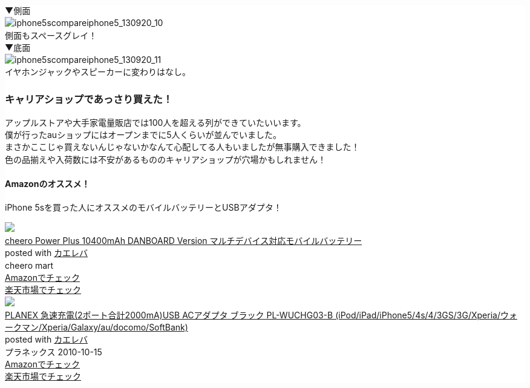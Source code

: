 ▼側面<br />
<img src="https://kotalab.com/wp-content/uploads/iphone5scompareiphone5_130920_10-546x361.jpg" alt="iphone5scompareiphone5_130920_10" width="546" height="361" class="alignnone size-large wp-image-9555" /><br />
側面もスペースグレイ！<br />
▼底面<br />
<img src="https://kotalab.com/wp-content/uploads/iphone5scompareiphone5_130920_11-546x361.jpg" alt="iphone5scompareiphone5_130920_11" width="546" height="361" class="alignnone size-large wp-image-9554" /><br />
イヤホンジャックやスピーカーに変わりはなし。</p>
<h3>キャリアショップであっさり買えた！</h3>
<p>アップルストアや大手家電量販店では100人を超える列ができていたいいます。<br />
僕が行ったauショップにはオープンまでに5人くらいが並んでいました。<br />
まさかここじゃ買えないんじゃないかなんて心配してる人もいましたが無事購入できました！<br />
色の品揃えや入荷数には不安があるもののキャリアショップが穴場かもしれません！</p>
<h4 class="aam">Amazonのオススメ！</h4>
<p>iPhone 5sを買った人にオススメのモバイルバッテリーとUSBアダプタ！</p>
<div class="kaerebalink-box">
<div class="kaerebalink-image"><a href="https://www.amazon.co.jp/exec/obidos/ASIN/B00CY6P968/same-22/ref=nosim/" rel="nofollow" target="_blank"><img src="https://images-fe.ssl-images-amazon.com/images/I/31KsxIFmn0L._SL160_.jpg" style="border: none;" /></a></div>
<div class="kaerebalink-info">
<div class="kaerebalink-name"><a href="https://www.amazon.co.jp/exec/obidos/ASIN/B00CY6P968/same-22/ref=nosim/" rel="nofollow" target="_blank">cheero Power Plus 10400mAh DANBOARD Version マルチデバイス対応モバイルバッテリー</a>
<div class="kaerebalink-powered-date">posted with <a href="https://kaereba.com" rel="nofollow" target="_blank">カエレバ</a></div>
</div>
<div class="kaerebalink-detail"> cheero mart     </div>
<div class="kaerebalink-link1">
<div class="shoplinkamazon"><a href="https://www.amazon.co.jp/gp/search?keywords=cheero%20Power%20Plus%2010400mAh%20DANBOARD%20Version&__mk_ja_JP=%83J%83%5E%83J%83i&tag=same-22" rel="nofollow" target="_blank" title="アマゾン" >Amazonでチェック</a></div>
<div class="shoplinkrakuten"><a href="http://c.af.moshimo.com/af/c/click?a_id=374939&p_id=54&pc_id=54&pl_id=616&s_v=b5Rz2P0601xu&url=http%3A%2F%2Fsearch.rakuten.co.jp%2Fsearch%2Fmall%2Fcheero%2520Power%2520Plus%252010400mAh%2520DANBOARD%2520Version%2F-%2Ff.1-p.1-s.1-sf.0-st.A-v.2%3Fx%3D0" rel="nofollow" target="_blank" title="楽天市場" >楽天市場でチェック</a></div>
</div>
</div>
<div class="booklink-footer"></div>
</div>
<div class="kaerebalink-box">
<div class="kaerebalink-image"><a href="https://www.amazon.co.jp/exec/obidos/ASIN/B0043BX040/same-22/ref=nosim/" rel="nofollow" target="_blank"><img src="https://images-fe.ssl-images-amazon.com/images/I/316MSGmwC7L._SL160_.jpg" style="border: none;" /></a></div>
<div class="kaerebalink-info">
<div class="kaerebalink-name"><a href="https://www.amazon.co.jp/exec/obidos/ASIN/B0043BX040/same-22/ref=nosim/" rel="nofollow" target="_blank">PLANEX 急速充電(2ポート合計2000mA)USB ACアダプタ ブラック PL-WUCHG03-B (iPod/iPad/iPhone5/4s/4/3GS/3G/Xperia/ウォークマン/Xperia/Galaxy/au/docomo/SoftBank)</a>
<div class="kaerebalink-powered-date">posted with <a href="https://kaereba.com" rel="nofollow" target="_blank">カエレバ</a></div>
</div>
<div class="kaerebalink-detail"> プラネックス 2010-10-15    </div>
<div class="kaerebalink-link1">
<div class="shoplinkamazon"><a href="https://www.amazon.co.jp/gp/search?keywords=G%2F3GS%2F4&__mk_ja_JP=%83J%83%5E%83J%83i&tag=same-22" rel="nofollow" target="_blank" title="アマゾン" >Amazonでチェック</a></div>
<div class="shoplinkrakuten"><a href="http://c.af.moshimo.com/af/c/click?a_id=374939&p_id=54&pc_id=54&pl_id=616&s_v=b5Rz2P0601xu&url=http%3A%2F%2Fsearch.rakuten.co.jp%2Fsearch%2Fmall%2FG%252F3GS%252F4%2F-%2Ff.1-p.1-s.1-sf.0-st.A-v.2%3Fx%3D0" rel="nofollow" target="_blank" title="楽天市場" >楽天市場でチェック</a></div>
</div>
</div>
<div class="booklink-footer"></div>
</div>
